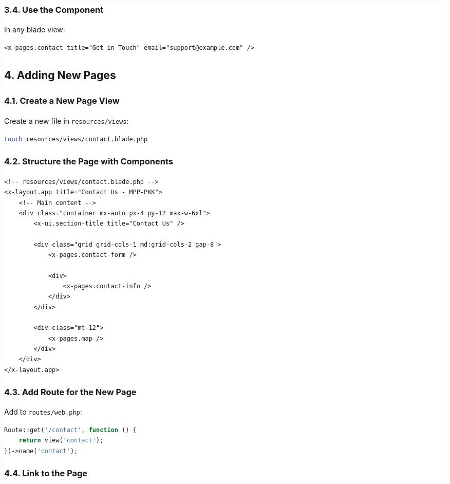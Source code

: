 ### 3.4. Use the Component
In any blade view:

```blade
<x-pages.contact title="Get in Touch" email="support@example.com" />
```

## 4. Adding New Pages

### 4.1. Create a New Page View

Create a new file in `resources/views`:

```bash
touch resources/views/contact.blade.php
```

### 4.2. Structure the Page with Components

```blade
<!-- resources/views/contact.blade.php -->
<x-layout.app title="Contact Us - MPP-PKK">
    <!-- Main content -->
    <div class="container mx-auto px-4 py-12 max-w-6xl">
        <x-ui.section-title title="Contact Us" />
        
        <div class="grid grid-cols-1 md:grid-cols-2 gap-8">
            <x-pages.contact-form />
            
            <div>
                <x-pages.contact-info />
            </div>
        </div>
        
        <div class="mt-12">
            <x-pages.map />
        </div>
    </div>
</x-layout.app>
```

### 4.3. Add Route for the New Page

Add to `routes/web.php`:

```php
Route::get('/contact', function () {
    return view('contact');
})->name('contact');
```

### 4.4. Link to the Page
